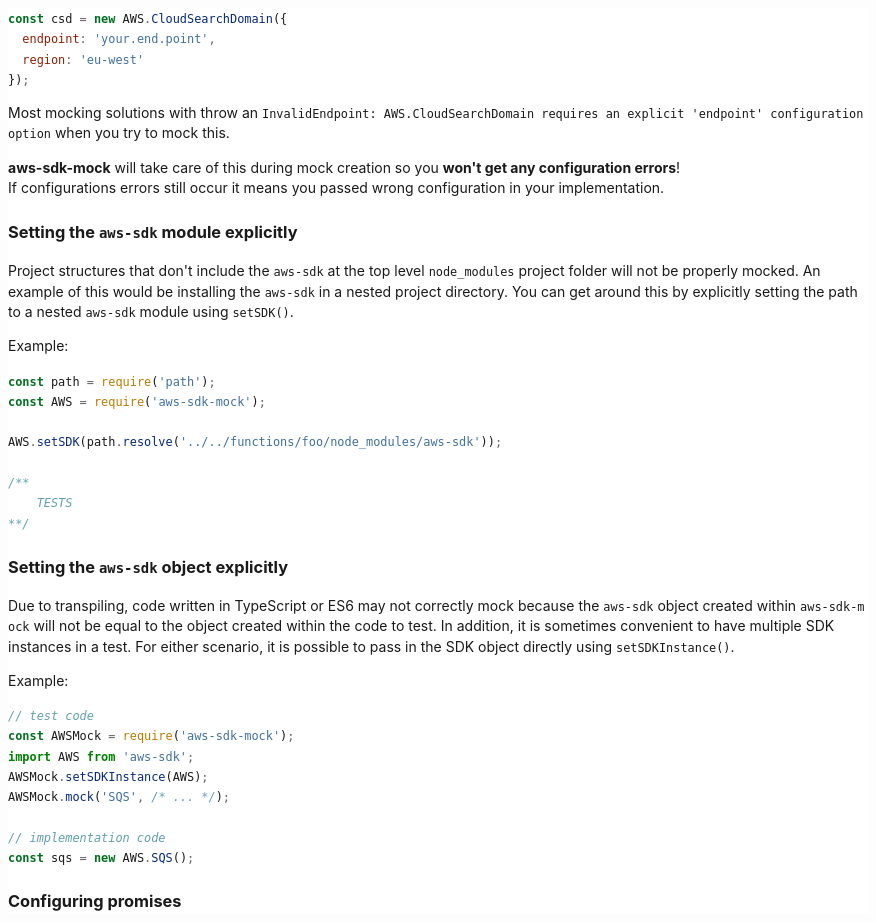 ```js
const csd = new AWS.CloudSearchDomain({
  endpoint: 'your.end.point',
  region: 'eu-west'
});
```

Most mocking solutions with throw an `InvalidEndpoint: AWS.CloudSearchDomain requires an explicit 'endpoint' configuration option` when you try to mock this.

**aws-sdk-mock** will take care of this during mock creation so you **won't get any configuration errors**!<br>
If configurations errors still  occur it means you passed wrong configuration in your implementation.

### Setting the `aws-sdk` module explicitly

Project structures that don't include the `aws-sdk` at the top level `node_modules` project folder will not be properly mocked.  An example of this would be installing the `aws-sdk` in a nested project directory. You can get around this by explicitly setting the path to a nested `aws-sdk` module using `setSDK()`.

Example:

```js
const path = require('path');
const AWS = require('aws-sdk-mock');

AWS.setSDK(path.resolve('../../functions/foo/node_modules/aws-sdk'));

/**
    TESTS
**/
```

### Setting the `aws-sdk` object explicitly

Due to transpiling, code written in TypeScript or ES6 may not correctly mock because the `aws-sdk` object created within `aws-sdk-mock` will not be equal to the object created within the code to test. In addition, it is sometimes convenient to have multiple SDK instances in a test. For either scenario, it is possible to pass in the SDK object directly using `setSDKInstance()`.

Example:

```js
// test code
const AWSMock = require('aws-sdk-mock');
import AWS from 'aws-sdk';
AWSMock.setSDKInstance(AWS);
AWSMock.mock('SQS', /* ... */);

// implementation code
const sqs = new AWS.SQS();
```

### Configuring promises
